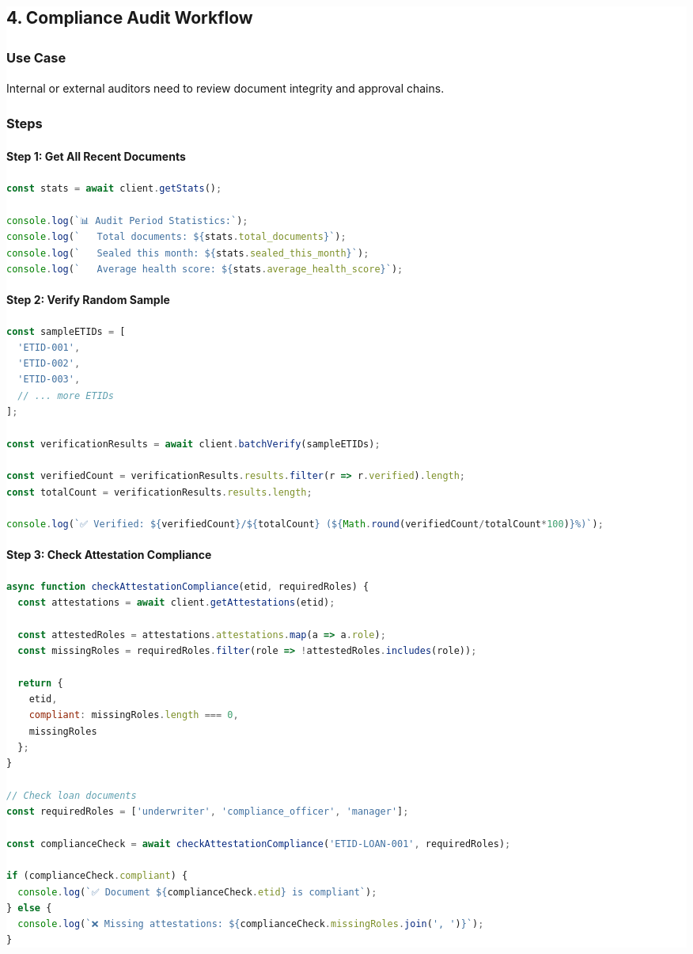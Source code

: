 
## 4. Compliance Audit Workflow

### Use Case
Internal or external auditors need to review document integrity and approval chains.

### Steps

#### Step 1: Get All Recent Documents
```javascript
const stats = await client.getStats();

console.log(`📊 Audit Period Statistics:`);
console.log(`   Total documents: ${stats.total_documents}`);
console.log(`   Sealed this month: ${stats.sealed_this_month}`);
console.log(`   Average health score: ${stats.average_health_score}`);
```

#### Step 2: Verify Random Sample
```javascript
const sampleETIDs = [
  'ETID-001',
  'ETID-002',
  'ETID-003',
  // ... more ETIDs
];

const verificationResults = await client.batchVerify(sampleETIDs);

const verifiedCount = verificationResults.results.filter(r => r.verified).length;
const totalCount = verificationResults.results.length;

console.log(`✅ Verified: ${verifiedCount}/${totalCount} (${Math.round(verifiedCount/totalCount*100)}%)`);
```

#### Step 3: Check Attestation Compliance
```javascript
async function checkAttestationCompliance(etid, requiredRoles) {
  const attestations = await client.getAttestations(etid);
  
  const attestedRoles = attestations.attestations.map(a => a.role);
  const missingRoles = requiredRoles.filter(role => !attestedRoles.includes(role));
  
  return {
    etid,
    compliant: missingRoles.length === 0,
    missingRoles
  };
}

// Check loan documents
const requiredRoles = ['underwriter', 'compliance_officer', 'manager'];

const complianceCheck = await checkAttestationCompliance('ETID-LOAN-001', requiredRoles);

if (complianceCheck.compliant) {
  console.log(`✅ Document ${complianceCheck.etid} is compliant`);
} else {
  console.log(`❌ Missing attestations: ${complianceCheck.missingRoles.join(', ')}`);
}
```
